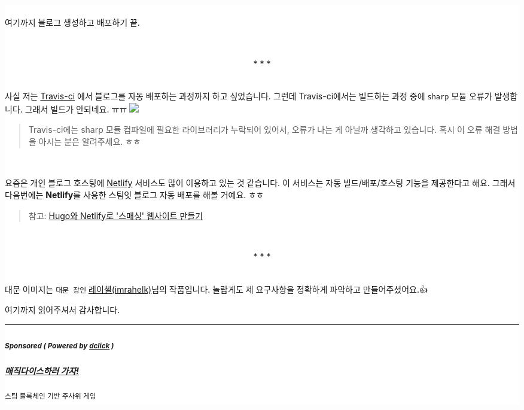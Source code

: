 <br>여기까지 블로그 생성하고 배포하기 끝.

<br><center>* * *</center><br>

사실 저는 [Travis-ci](https://travis-ci.org) 에서 블로그를 자동 배포하는 과정까지 하고 싶었습니다. 그런데 Travis-ci에서는 빌드하는 과정 중에 `sharp` 모듈 오류가 발생합니다. 그래서 빌드가 안되네요. ㅠㅠ
![](https://cdn.steemitimages.com/DQmWiBPdafVaFgBYpox158rS7Bgy2x2Yr4qSDPCm19nTADw/％E1％84％89％E1％85％B3％E1％84％8F％E1％85％B3％E1％84％85％E1％85％B5％E1％86％AB％E1％84％89％E1％85％A3％E1％86％BA％202018-12-23％2002.43.29.png)
> Travis-ci에는 sharp 모듈 컴파일에 필요한 라이브러리가 누락되어 있어서, 오류가 나는 게 아닐까 생각하고 있습니다. 혹시 이 오류 해결 방법을 아시는 분은 알려주세요. ㅎㅎ

<br>

요즘은 개인 블로그 호스팅에 [Netlify](https://www.netlify.com/) 서비스도 많이 이용하고 있는 것 같습니다. 이 서비스는 자동 빌드/배포/호스팅 기능을 제공한다고 해요. 그래서 다음번에는 **Netlify**를 사용한 스팀잇 블로그 자동 배포를 해볼 거예요. ㅎㅎ
> 참고: [Hugo와 Netlify로 '스매싱' 웹사이트 만들기](http://www.usefulparadigm.com/2017/11/24/building-smashing-website-with-hugo-and-netlify/)

<br><center>* * *</center><br>

대문 이미지는 `대문 장인` [레이첼(imrahelk)](https://steemit.com/kr/@imrahelk/3ykcyh)님의 작품입니다. 놀랍게도 제 요구사항을 정확하게 파악하고 만들어주셨어요.👍

여기까지 읽어주셔서 감사합니다.

---

#####  <sub> **Sponsored ( Powered by [dclick](https://www.dclick.io) )** </sub>
##### [매직다이스하러 가자!](https://api.dclick.io/v1/c?x=eyJhbGciOiJIUzI1NiIsInR5cCI6IkpXVCJ9.eyJjIjoiYW5waWdvbiIsInMiOiJnYXRzYnktLTE1NDU1NDQ1MjI5NjUiLCJhIjpbInQtMTI0MiJdLCJ1cmwiOiJodHRwczovL21hZ2ljLWRpY2UuY29tLz9yZWY9amF5ZGloIiwiaWF0IjoxNTQ1NTQ0NTIyLCJleHAiOjE4NjA5MDQ1MjJ9.CBBPJoBoR1Sq_YFL6CQO61oQ0u-Up3_FCOOtbQEPCaQ)
<sup>스팀 블록체인 기반 주사위 게임</sup>
</center>